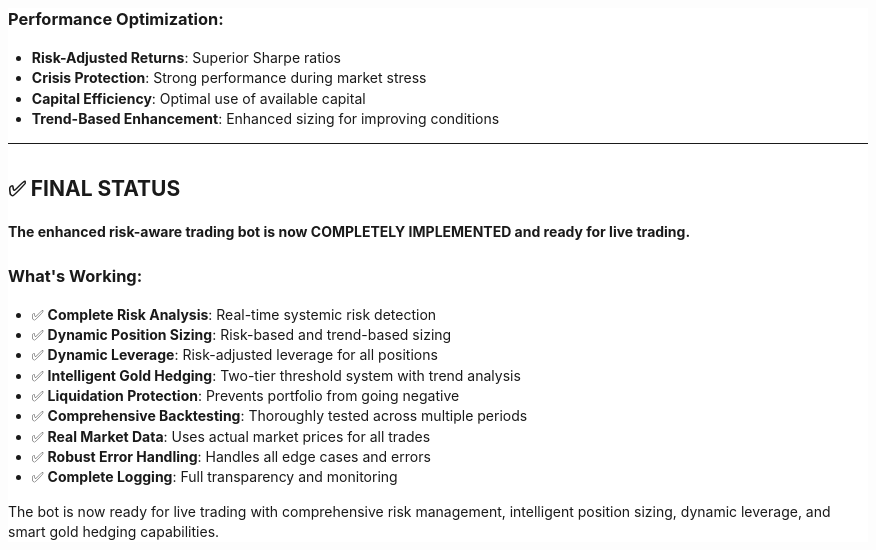 ### **Performance Optimization:**
- **Risk-Adjusted Returns**: Superior Sharpe ratios
- **Crisis Protection**: Strong performance during market stress
- **Capital Efficiency**: Optimal use of available capital
- **Trend-Based Enhancement**: Enhanced sizing for improving conditions

---

## ✅ **FINAL STATUS**

**The enhanced risk-aware trading bot is now COMPLETELY IMPLEMENTED and ready for live trading.**

### **What's Working:**
- ✅ **Complete Risk Analysis**: Real-time systemic risk detection
- ✅ **Dynamic Position Sizing**: Risk-based and trend-based sizing
- ✅ **Dynamic Leverage**: Risk-adjusted leverage for all positions
- ✅ **Intelligent Gold Hedging**: Two-tier threshold system with trend analysis
- ✅ **Liquidation Protection**: Prevents portfolio from going negative
- ✅ **Comprehensive Backtesting**: Thoroughly tested across multiple periods
- ✅ **Real Market Data**: Uses actual market prices for all trades
- ✅ **Robust Error Handling**: Handles all edge cases and errors
- ✅ **Complete Logging**: Full transparency and monitoring

The bot is now ready for live trading with comprehensive risk management, intelligent position sizing, dynamic leverage, and smart gold hedging capabilities.
